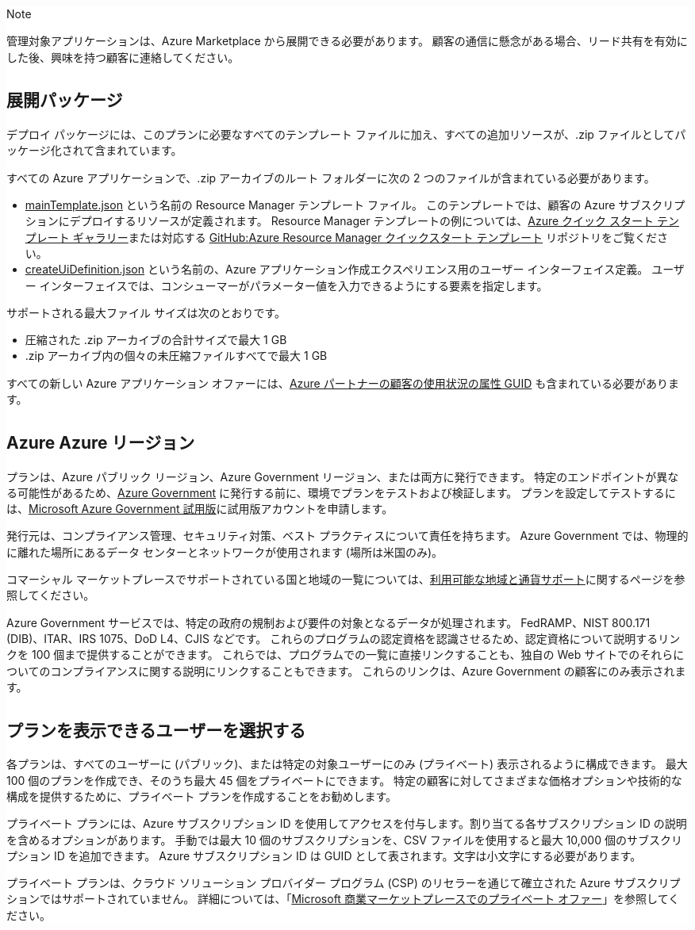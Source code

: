 > [!NOTE]
> 管理対象アプリケーションは、Azure Marketplace から展開できる必要があります。 顧客の通信に懸念がある場合、リード共有を有効にした後、興味を持つ顧客に連絡してください。

## <a name="deployment-package"></a>展開パッケージ

デプロイ パッケージには、このプランに必要なすべてのテンプレート ファイルに加え、すべての追加リソースが、.zip ファイルとしてパッケージ化されて含まれています。

すべての Azure アプリケーションで、.zip アーカイブのルート フォルダーに次の 2 つのファイルが含まれている必要があります。

- [mainTemplate.json](../azure-resource-manager/managed-applications/publish-service-catalog-app.md?tabs=azure-powershell#create-the-arm-template) という名前の Resource Manager テンプレート ファイル。 このテンプレートでは、顧客の Azure サブスクリプションにデプロイするリソースが定義されます。 Resource Manager テンプレートの例については、[Azure クイック スタート テンプレート ギャラリー](https://azure.microsoft.com/documentation/templates/)または対応する [GitHub:Azure Resource Manager クイックスタート テンプレート](https://github.com/azure/azure-quickstart-templates) リポジトリをご覧ください。
- [createUiDefinition.json](../azure-resource-manager/managed-applications/create-uidefinition-overview.md) という名前の、Azure アプリケーション作成エクスペリエンス用のユーザー インターフェイス定義。 ユーザー インターフェイスでは、コンシューマーがパラメーター値を入力できるようにする要素を指定します。

サポートされる最大ファイル サイズは次のとおりです。

- 圧縮された .zip アーカイブの合計サイズで最大 1 GB
- .zip アーカイブ内の個々の未圧縮ファイルすべてで最大 1 GB

すべての新しい Azure アプリケーション オファーには、[Azure パートナーの顧客の使用状況の属性 GUID](azure-partner-customer-usage-attribution.md) も含まれている必要があります。

## <a name="azure-regions"></a>Azure Azure リージョン

プランは、Azure パブリック リージョン、Azure Government リージョン、または両方に発行できます。 特定のエンドポイントが異なる可能性があるため、[Azure Government](../azure-government/documentation-government-manage-marketplace-partners.md) に発行する前に、環境でプランをテストおよび検証します。 プランを設定してテストするには、[Microsoft Azure Government 試用版](https://azure.microsoft.com/global-infrastructure/government/request/)に試用版アカウントを申請します。

発行元は、コンプライアンス管理、セキュリティ対策、ベスト プラクティスについて責任を持ちます。 Azure Government では、物理的に離れた場所にあるデータ センターとネットワークが使用されます (場所は米国のみ)。

コマーシャル マーケットプレースでサポートされている国と地域の一覧については、[利用可能な地域と通貨サポート](marketplace-geo-availability-currencies.md)に関するページを参照してください。

Azure Government サービスでは、特定の政府の規制および要件の対象となるデータが処理されます。 FedRAMP、NIST 800.171 (DIB)、ITAR、IRS 1075、DoD L4、CJIS などです。 これらのプログラムの認定資格を認識させるため、認定資格について説明するリンクを 100 個まで提供することができます。 これらでは、プログラムでの一覧に直接リンクすることも、独自の Web サイトでのそれらについてのコンプライアンスに関する説明にリンクすることもできます。 これらのリンクは、Azure Government の顧客にのみ表示されます。

## <a name="choose-who-can-see-your-plan"></a>プランを表示できるユーザーを選択する

各プランは、すべてのユーザーに (パブリック)、または特定の対象ユーザーにのみ (プライベート) 表示されるように構成できます。 最大 100 個のプランを作成でき、そのうち最大 45 個をプライベートにできます。 特定の顧客に対してさまざまな価格オプションや技術的な構成を提供するために、プライベート プランを作成することをお勧めします。

プライベート プランには、Azure サブスクリプション ID を使用してアクセスを付与します。割り当てる各サブスクリプション ID の説明を含めるオプションがあります。 手動では最大 10 個のサブスクリプションを、CSV ファイルを使用すると最大 10,000 個のサブスクリプション ID を追加できます。 Azure サブスクリプション ID は GUID として表されます。文字は小文字にする必要があります。

プライベート プランは、クラウド ソリューション プロバイダー プログラム (CSP) のリセラーを通じて確立された Azure サブスクリプションではサポートされていません。 詳細については、「[Microsoft 商業マーケットプレースでのプライベート オファー](private-offers.md)」を参照してください。
